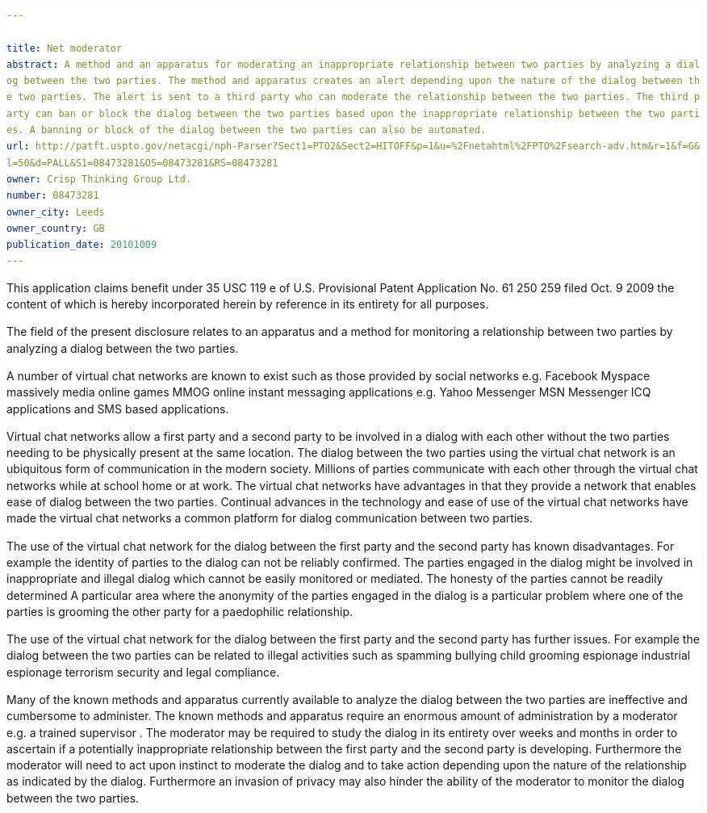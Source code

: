 ```yaml
---

title: Net moderator
abstract: A method and an apparatus for moderating an inappropriate relationship between two parties by analyzing a dialog between the two parties. The method and apparatus creates an alert depending upon the nature of the dialog between the two parties. The alert is sent to a third party who can moderate the relationship between the two parties. The third party can ban or block the dialog between the two parties based upon the inappropriate relationship between the two parties. A banning or block of the dialog between the two parties can also be automated.
url: http://patft.uspto.gov/netacgi/nph-Parser?Sect1=PTO2&Sect2=HITOFF&p=1&u=%2Fnetahtml%2FPTO%2Fsearch-adv.htm&r=1&f=G&l=50&d=PALL&S1=08473281&OS=08473281&RS=08473281
owner: Crisp Thinking Group Ltd.
number: 08473281
owner_city: Leeds
owner_country: GB
publication_date: 20101009
---
```

This application claims benefit under 35 USC 119 e of U.S. Provisional Patent Application No. 61 250 259 filed Oct. 9 2009 the content of which is hereby incorporated herein by reference in its entirety for all purposes.

The field of the present disclosure relates to an apparatus and a method for monitoring a relationship between two parties by analyzing a dialog between the two parties.

A number of virtual chat networks are known to exist such as those provided by social networks e.g. Facebook Myspace massively media online games MMOG online instant messaging applications e.g. Yahoo Messenger MSN Messenger ICQ applications and SMS based applications.

Virtual chat networks allow a first party and a second party to be involved in a dialog with each other without the two parties needing to be physically present at the same location. The dialog between the two parties using the virtual chat network is an ubiquitous form of communication in the modern society. Millions of parties communicate with each other through the virtual chat networks while at school home or at work. The virtual chat networks have advantages in that they provide a network that enables ease of dialog between the two parties. Continual advances in the technology and ease of use of the virtual chat networks have made the virtual chat networks a common platform for dialog communication between two parties.

The use of the virtual chat network for the dialog between the first party and the second party has known disadvantages. For example the identity of parties to the dialog can not be reliably confirmed. The parties engaged in the dialog might be involved in inappropriate and illegal dialog which cannot be easily monitored or mediated. The honesty of the parties cannot be readily determined A particular area where the anonymity of the parties engaged in the dialog is a particular problem where one of the parties is grooming the other party for a paedophilic relationship.

The use of the virtual chat network for the dialog between the first party and the second party has further issues. For example the dialog between the two parties can be related to illegal activities such as spamming bullying child grooming espionage industrial espionage terrorism security and legal compliance.

Many of the known methods and apparatus currently available to analyze the dialog between the two parties are ineffective and cumbersome to administer. The known methods and apparatus require an enormous amount of administration by a moderator e.g. a trained supervisor . The moderator may be required to study the dialog in its entirety over weeks and months in order to ascertain if a potentially inappropriate relationship between the first party and the second party is developing. Furthermore the moderator will need to act upon instinct to moderate the dialog and to take action depending upon the nature of the relationship as indicated by the dialog. Furthermore an invasion of privacy may also hinder the ability of the moderator to monitor the dialog between the two parties.
